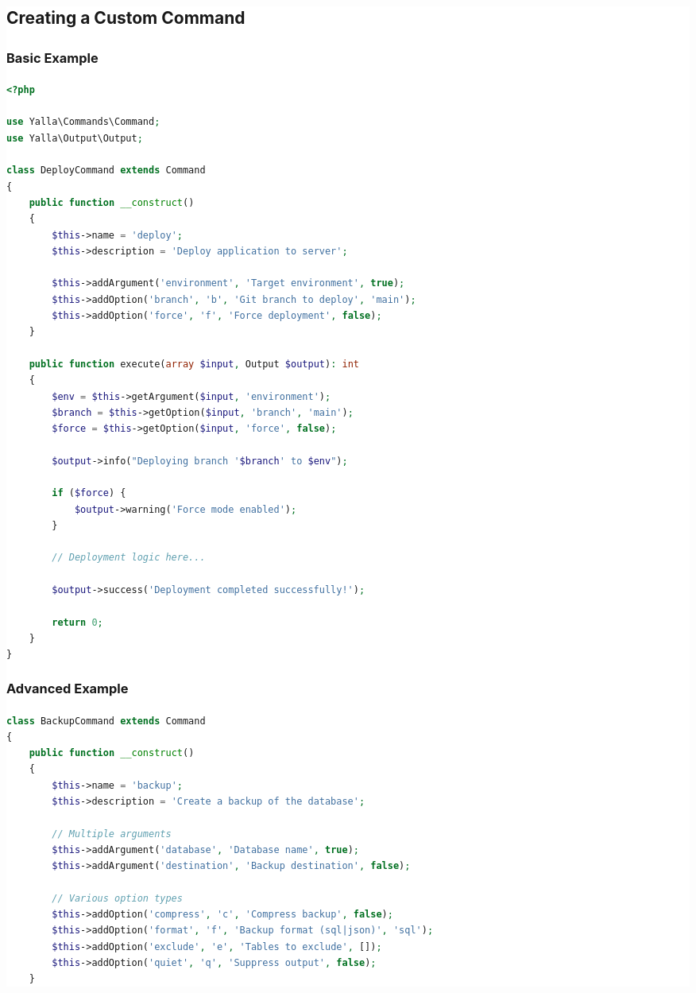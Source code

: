 ## Creating a Custom Command

### Basic Example

```php
<?php

use Yalla\Commands\Command;
use Yalla\Output\Output;

class DeployCommand extends Command
{
    public function __construct()
    {
        $this->name = 'deploy';
        $this->description = 'Deploy application to server';

        $this->addArgument('environment', 'Target environment', true);
        $this->addOption('branch', 'b', 'Git branch to deploy', 'main');
        $this->addOption('force', 'f', 'Force deployment', false);
    }

    public function execute(array $input, Output $output): int
    {
        $env = $this->getArgument($input, 'environment');
        $branch = $this->getOption($input, 'branch', 'main');
        $force = $this->getOption($input, 'force', false);

        $output->info("Deploying branch '$branch' to $env");

        if ($force) {
            $output->warning('Force mode enabled');
        }

        // Deployment logic here...

        $output->success('Deployment completed successfully!');

        return 0;
    }
}
```

### Advanced Example

```php
class BackupCommand extends Command
{
    public function __construct()
    {
        $this->name = 'backup';
        $this->description = 'Create a backup of the database';

        // Multiple arguments
        $this->addArgument('database', 'Database name', true);
        $this->addArgument('destination', 'Backup destination', false);

        // Various option types
        $this->addOption('compress', 'c', 'Compress backup', false);
        $this->addOption('format', 'f', 'Backup format (sql|json)', 'sql');
        $this->addOption('exclude', 'e', 'Tables to exclude', []);
        $this->addOption('quiet', 'q', 'Suppress output', false);
    }
```